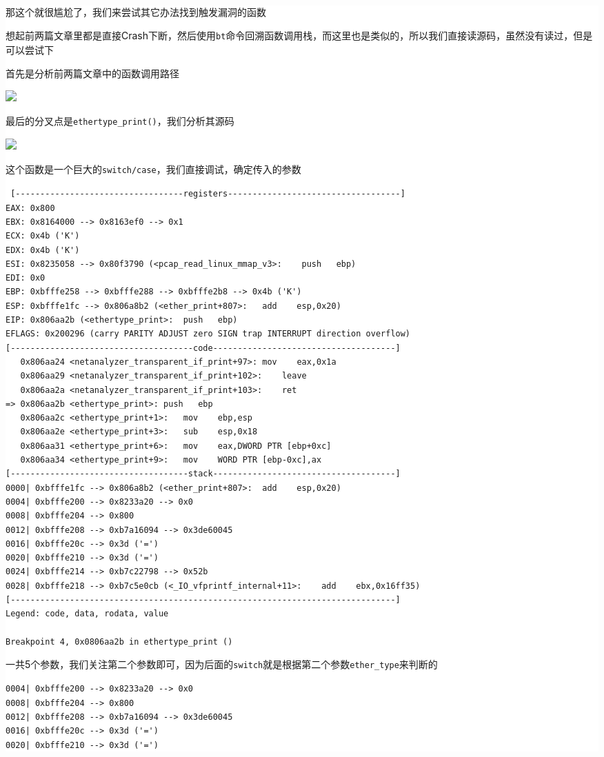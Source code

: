 那这个就很尴尬了，我们来尝试其它办法找到触发漏洞的函数

想起前两篇文章里都是直接Crash下断，然后使用`bt`命令回溯函数调用栈，而这里也是类似的，所以我们直接读源码，虽然没有读过，但是可以尝试下

首先是分析前两篇文章中的函数调用路径

![](Image/2.png)

最后的分叉点是`ethertype_print()`，我们分析其源码

![](Image/3.png)

这个函数是一个巨大的`switch/case`，我们直接调试，确定传入的参数
```
 [----------------------------------registers-----------------------------------]
EAX: 0x800 
EBX: 0x8164000 --> 0x8163ef0 --> 0x1 
ECX: 0x4b ('K')
EDX: 0x4b ('K')
ESI: 0x8235058 --> 0x80f3790 (<pcap_read_linux_mmap_v3>:	push   ebp)
EDI: 0x0 
EBP: 0xbfffe258 --> 0xbfffe288 --> 0xbfffe2b8 --> 0x4b ('K')
ESP: 0xbfffe1fc --> 0x806a8b2 (<ether_print+807>:	add    esp,0x20)
EIP: 0x806aa2b (<ethertype_print>:	push   ebp)
EFLAGS: 0x200296 (carry PARITY ADJUST zero SIGN trap INTERRUPT direction overflow)
[-------------------------------------code-------------------------------------]
   0x806aa24 <netanalyzer_transparent_if_print+97>:	mov    eax,0x1a
   0x806aa29 <netanalyzer_transparent_if_print+102>:	leave  
   0x806aa2a <netanalyzer_transparent_if_print+103>:	ret    
=> 0x806aa2b <ethertype_print>:	push   ebp
   0x806aa2c <ethertype_print+1>:	mov    ebp,esp
   0x806aa2e <ethertype_print+3>:	sub    esp,0x18
   0x806aa31 <ethertype_print+6>:	mov    eax,DWORD PTR [ebp+0xc]
   0x806aa34 <ethertype_print+9>:	mov    WORD PTR [ebp-0xc],ax
[------------------------------------stack-------------------------------------]
0000| 0xbfffe1fc --> 0x806a8b2 (<ether_print+807>:	add    esp,0x20)
0004| 0xbfffe200 --> 0x8233a20 --> 0x0 
0008| 0xbfffe204 --> 0x800 
0012| 0xbfffe208 --> 0xb7a16094 --> 0x3de60045 
0016| 0xbfffe20c --> 0x3d ('=')
0020| 0xbfffe210 --> 0x3d ('=')
0024| 0xbfffe214 --> 0xb7c22798 --> 0x52b 
0028| 0xbfffe218 --> 0xb7c5e0cb (<_IO_vfprintf_internal+11>:	add    ebx,0x16ff35)
[------------------------------------------------------------------------------]
Legend: code, data, rodata, value

Breakpoint 4, 0x0806aa2b in ethertype_print ()
```

一共5个参数，我们关注第二个参数即可，因为后面的`switch`就是根据第二个参数`ether_type`来判断的
```
0004| 0xbfffe200 --> 0x8233a20 --> 0x0 
0008| 0xbfffe204 --> 0x800 
0012| 0xbfffe208 --> 0xb7a16094 --> 0x3de60045 
0016| 0xbfffe20c --> 0x3d ('=')
0020| 0xbfffe210 --> 0x3d ('=')
```
